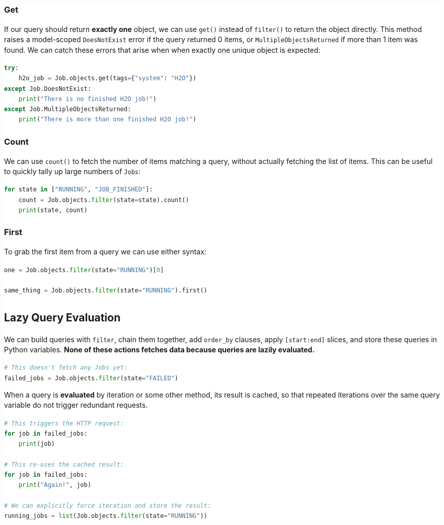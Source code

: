 ### Get

If our query should return **exactly one** object, we can use `get()` instead of
`filter()` to return the object directly.  This method raises a model-scoped
`DoesNotExist` error if the query returned 0 items, or `MultipleObjectsReturned`
if more than 1 item was found.  We can catch these errors that arise when when
exactly one unique object is expected:

```python
try:
    h2o_job = Job.objects.get(tags={"system": "H2O"})
except Job.DoesNotExist:
    print("There is no finished H2O job!")
except Job.MultipleObjectsReturned:
    print("There is more than one finished H2O job!")
```



### Count

We can use `count()` to fetch the number of items matching a query, without actually fetching the list of items.  This can be useful to quickly tally up large numbers of `Jobs`:

```python
for state in ["RUNNING", "JOB_FINISHED"]:
    count = Job.objects.filter(state=state).count()
    print(state, count)
```

### First

To grab the first item from a query we can use either syntax:

```python
one = Job.objects.filter(state="RUNNING")[0]

same_thing = Job.objects.filter(state="RUNNING").first()
```


## Lazy Query Evaluation

We can build queries with `filter`, chain them together, add `order_by` clauses, apply `[start:end]` slices, and store these queries in Python variables. **None of these actions fetches data because queries are lazily evaluated.**

```python
# This doesn't fetch any Jobs yet:
failed_jobs = Job.objects.filter(state="FAILED")
```

When a query is **evaluated** by iteration or some other method, its result is
cached, so that repeated iterations over the same query variable do not trigger
redundant requests.  

```python
# This triggers the HTTP request:
for job in failed_jobs:
    print(job)

# This re-uses the cached result:
for job in failed_jobs:
    print("Again!", job)

# We can explicitly force iteration and store the result:
running_jobs = list(Job.objects.filter(state="RUNNING"))
```
